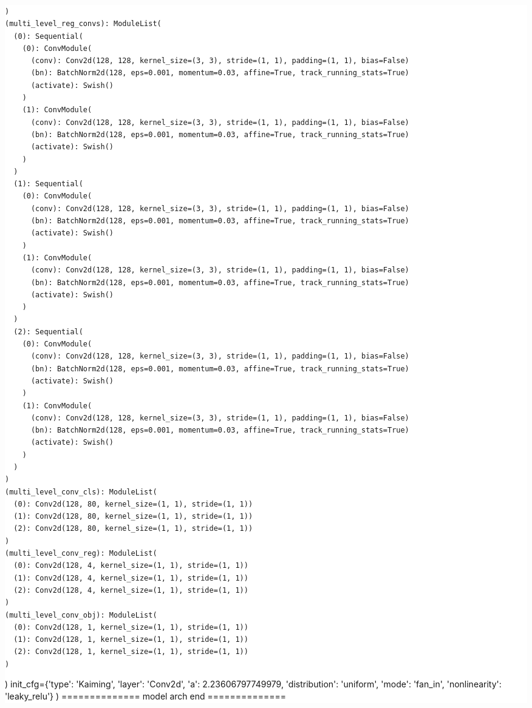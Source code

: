    )
    (multi_level_reg_convs): ModuleList(
      (0): Sequential(
        (0): ConvModule(
          (conv): Conv2d(128, 128, kernel_size=(3, 3), stride=(1, 1), padding=(1, 1), bias=False)
          (bn): BatchNorm2d(128, eps=0.001, momentum=0.03, affine=True, track_running_stats=True)
          (activate): Swish()
        )
        (1): ConvModule(
          (conv): Conv2d(128, 128, kernel_size=(3, 3), stride=(1, 1), padding=(1, 1), bias=False)
          (bn): BatchNorm2d(128, eps=0.001, momentum=0.03, affine=True, track_running_stats=True)
          (activate): Swish()
        )
      )
      (1): Sequential(
        (0): ConvModule(
          (conv): Conv2d(128, 128, kernel_size=(3, 3), stride=(1, 1), padding=(1, 1), bias=False)
          (bn): BatchNorm2d(128, eps=0.001, momentum=0.03, affine=True, track_running_stats=True)
          (activate): Swish()
        )
        (1): ConvModule(
          (conv): Conv2d(128, 128, kernel_size=(3, 3), stride=(1, 1), padding=(1, 1), bias=False)
          (bn): BatchNorm2d(128, eps=0.001, momentum=0.03, affine=True, track_running_stats=True)
          (activate): Swish()
        )
      )
      (2): Sequential(
        (0): ConvModule(
          (conv): Conv2d(128, 128, kernel_size=(3, 3), stride=(1, 1), padding=(1, 1), bias=False)
          (bn): BatchNorm2d(128, eps=0.001, momentum=0.03, affine=True, track_running_stats=True)
          (activate): Swish()
        )
        (1): ConvModule(
          (conv): Conv2d(128, 128, kernel_size=(3, 3), stride=(1, 1), padding=(1, 1), bias=False)
          (bn): BatchNorm2d(128, eps=0.001, momentum=0.03, affine=True, track_running_stats=True)
          (activate): Swish()
        )
      )
    )
    (multi_level_conv_cls): ModuleList(
      (0): Conv2d(128, 80, kernel_size=(1, 1), stride=(1, 1))
      (1): Conv2d(128, 80, kernel_size=(1, 1), stride=(1, 1))
      (2): Conv2d(128, 80, kernel_size=(1, 1), stride=(1, 1))
    )
    (multi_level_conv_reg): ModuleList(
      (0): Conv2d(128, 4, kernel_size=(1, 1), stride=(1, 1))
      (1): Conv2d(128, 4, kernel_size=(1, 1), stride=(1, 1))
      (2): Conv2d(128, 4, kernel_size=(1, 1), stride=(1, 1))
    )
    (multi_level_conv_obj): ModuleList(
      (0): Conv2d(128, 1, kernel_size=(1, 1), stride=(1, 1))
      (1): Conv2d(128, 1, kernel_size=(1, 1), stride=(1, 1))
      (2): Conv2d(128, 1, kernel_size=(1, 1), stride=(1, 1))
    )
  )
  init_cfg={'type': 'Kaiming', 'layer': 'Conv2d', 'a': 2.23606797749979, 'distribution': 'uniform', 'mode': 'fan_in', 'nonlinearity': 'leaky_relu'}
)
============== model arch end ==============